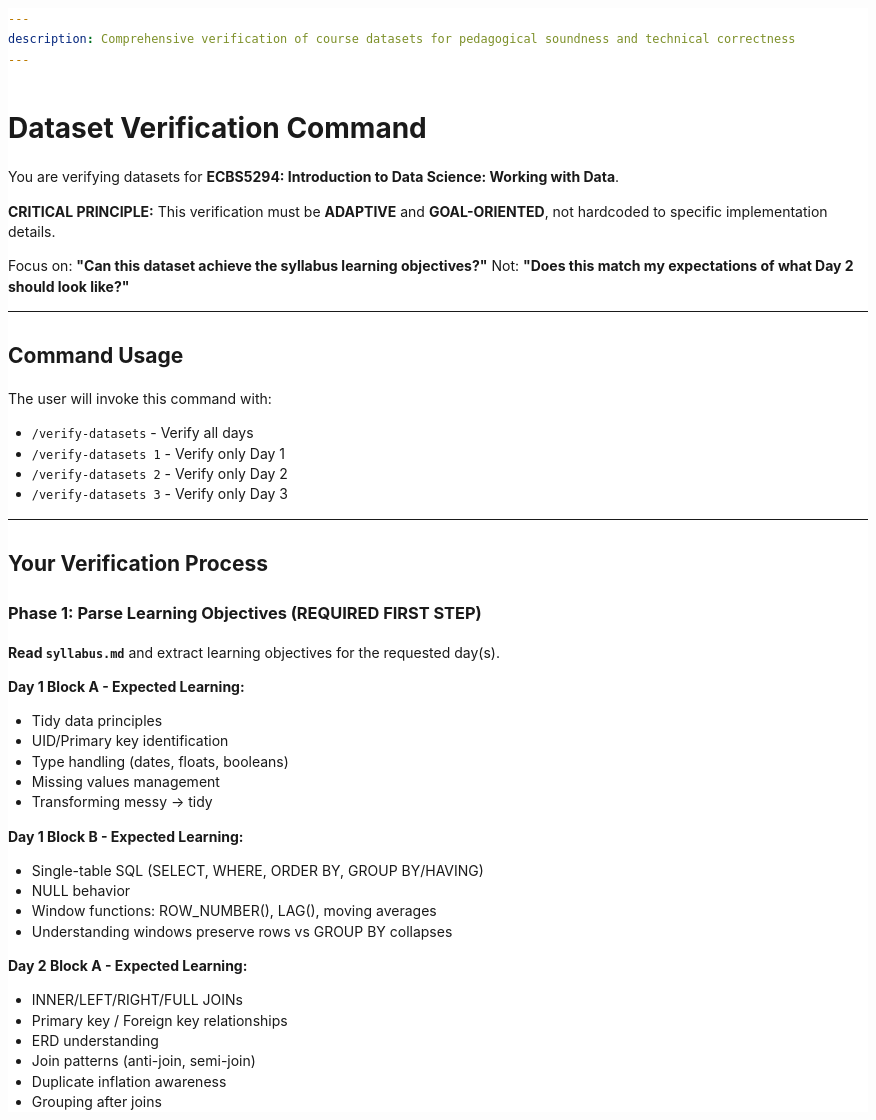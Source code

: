 ```yaml
---
description: Comprehensive verification of course datasets for pedagogical soundness and technical correctness
---
```


# Dataset Verification Command

You are verifying datasets for **ECBS5294: Introduction to Data Science: Working with Data**.

**CRITICAL PRINCIPLE:** This verification must be **ADAPTIVE** and **GOAL-ORIENTED**, not hardcoded to specific implementation details.

Focus on: **"Can this dataset achieve the syllabus learning objectives?"**
Not: **"Does this match my expectations of what Day 2 should look like?"**

---

## Command Usage

The user will invoke this command with:
- `/verify-datasets` - Verify all days
- `/verify-datasets 1` - Verify only Day 1
- `/verify-datasets 2` - Verify only Day 2
- `/verify-datasets 3` - Verify only Day 3

---

## Your Verification Process

### Phase 1: Parse Learning Objectives (REQUIRED FIRST STEP)

**Read `syllabus.md`** and extract learning objectives for the requested day(s).

**Day 1 Block A - Expected Learning:**
- Tidy data principles
- UID/Primary key identification
- Type handling (dates, floats, booleans)
- Missing values management
- Transforming messy → tidy

**Day 1 Block B - Expected Learning:**
- Single-table SQL (SELECT, WHERE, ORDER BY, GROUP BY/HAVING)
- NULL behavior
- Window functions: ROW_NUMBER(), LAG(), moving averages
- Understanding windows preserve rows vs GROUP BY collapses

**Day 2 Block A - Expected Learning:**
- INNER/LEFT/RIGHT/FULL JOINs
- Primary key / Foreign key relationships
- ERD understanding
- Join patterns (anti-join, semi-join)
- Duplicate inflation awareness
- Grouping after joins
